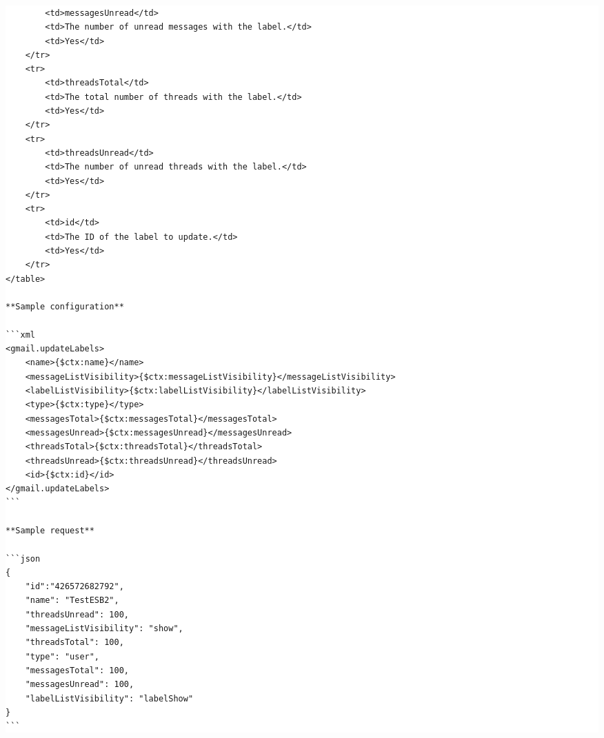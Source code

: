             <td>messagesUnread</td>
            <td>The number of unread messages with the label.</td>
            <td>Yes</td>
        </tr>
        <tr>
            <td>threadsTotal</td>
            <td>The total number of threads with the label.</td>
            <td>Yes</td>
        </tr>
        <tr>
            <td>threadsUnread</td>
            <td>The number of unread threads with the label.</td>
            <td>Yes</td>
        </tr>
        <tr>
            <td>id</td>
            <td>The ID of the label to update.</td>
            <td>Yes</td>
        </tr>
    </table>

    **Sample configuration**

    ```xml
    <gmail.updateLabels>
        <name>{$ctx:name}</name>
        <messageListVisibility>{$ctx:messageListVisibility}</messageListVisibility>
        <labelListVisibility>{$ctx:labelListVisibility}</labelListVisibility>
        <type>{$ctx:type}</type>
        <messagesTotal>{$ctx:messagesTotal}</messagesTotal>
        <messagesUnread>{$ctx:messagesUnread}</messagesUnread>
        <threadsTotal>{$ctx:threadsTotal}</threadsTotal>
        <threadsUnread>{$ctx:threadsUnread}</threadsUnread>
        <id>{$ctx:id}</id>
    </gmail.updateLabels>
    ```
    
    **Sample request**

    ```json
    {
        "id":"426572682792",
        "name": "TestESB2",
        "threadsUnread": 100,
        "messageListVisibility": "show",
        "threadsTotal": 100,
        "type": "user",
        "messagesTotal": 100,
        "messagesUnread": 100,
        "labelListVisibility": "labelShow"
    }
    ```
